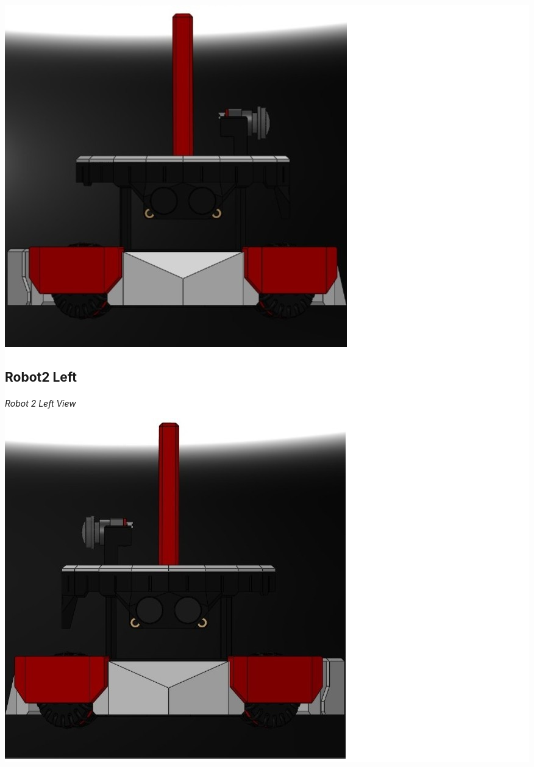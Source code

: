![](images/1LEuy3YEXeQsEvX_soMV_8aDQF_C-256k.jpg)

## Robot2 Left

*Robot 2 Left View*

![](images/1xzrvOwVNPLrGdyS5xBaAOujBiXeSpdXn.jpg)